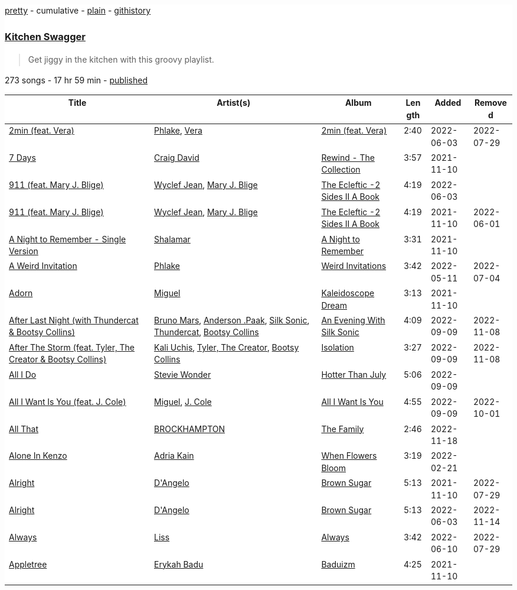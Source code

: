 [pretty](/playlists/pretty/37i9dQZF1DX2FsCLsHeMrM.md) - cumulative - [plain](/playlists/plain/37i9dQZF1DX2FsCLsHeMrM) - [githistory](https://github.githistory.xyz/mackorone/spotify-playlist-archive/blob/main/playlists/plain/37i9dQZF1DX2FsCLsHeMrM)

### [Kitchen Swagger](https://open.spotify.com/playlist/37i9dQZF1DX2FsCLsHeMrM)

> Get jiggy in the kitchen with this groovy playlist.

273 songs - 17 hr 59 min - [published](https://open.spotify.com/playlist/39LMwPpt7lHeDOixijJPML)

| Title | Artist(s) | Album | Length | Added | Removed |
|---|---|---|---|---|---|
| [2min \(feat\. Vera\)](https://open.spotify.com/track/61D6L6hbo9E3xyU7nbtVeb) | [Phlake](https://open.spotify.com/artist/7xSP5ABX7IOegINeUtUVay), [Vera](https://open.spotify.com/artist/0Nj6EN5mur7EJHl0aZuGP7) | [2min \(feat\. Vera\)](https://open.spotify.com/album/3NOlM0XnOTwILHjYtfx88m) | 2:40 | 2022-06-03 | 2022-07-29 |
| [7 Days](https://open.spotify.com/track/49eAIPivcw5idA57ZWnp5h) | [Craig David](https://open.spotify.com/artist/2JyWXPbkqI5ZJa3gwqVa0c) | [Rewind \- The Collection](https://open.spotify.com/album/1YI5yNJkzhBpN0BoK9AO4B) | 3:57 | 2021-11-10 |  |
| [911 \(feat\. Mary J\. Blige\)](https://open.spotify.com/track/28hgx2bWXcaBJeC9zVwrBq) | [Wyclef Jean](https://open.spotify.com/artist/7aBzpmFXB4WWpPl2F7RjBe), [Mary J\. Blige](https://open.spotify.com/artist/1XkoF8ryArs86LZvFOkbyr) | [The Ecleftic \-2 Sides II A Book](https://open.spotify.com/album/3FDZZk861xfI9wPNAlgrhm) | 4:19 | 2022-06-03 |  |
| [911 \(feat\. Mary J\. Blige\)](https://open.spotify.com/track/1Ov4E4nE7E0yzeqpbhEE5g) | [Wyclef Jean](https://open.spotify.com/artist/7aBzpmFXB4WWpPl2F7RjBe), [Mary J\. Blige](https://open.spotify.com/artist/1XkoF8ryArs86LZvFOkbyr) | [The Ecleftic \-2 Sides II A Book](https://open.spotify.com/album/4fc7JlRAPSomc521Vhl7sX) | 4:19 | 2021-11-10 | 2022-06-01 |
| [A Night to Remember \- Single Version](https://open.spotify.com/track/3LDefGtx6L0wV6u8zckjUu) | [Shalamar](https://open.spotify.com/artist/3REpOYo13YkVj1dFzda12A) | [A Night to Remember](https://open.spotify.com/album/3OYXhFsRdeQZHuFbL7amMc) | 3:31 | 2021-11-10 |  |
| [A Weird Invitation](https://open.spotify.com/track/3SPxHi67DqepKSSCAzlKBC) | [Phlake](https://open.spotify.com/artist/7xSP5ABX7IOegINeUtUVay) | [Weird Invitations](https://open.spotify.com/album/0dIYBkNpcKisysENNEnNWh) | 3:42 | 2022-05-11 | 2022-07-04 |
| [Adorn](https://open.spotify.com/track/3trS6e40JCVUOpPVt5OdHj) | [Miguel](https://open.spotify.com/artist/360IAlyVv4PCEVjgyMZrxK) | [Kaleidoscope Dream](https://open.spotify.com/album/0vlIws8YGMQAbMEkubJgAP) | 3:13 | 2021-11-10 |  |
| [After Last Night \(with Thundercat & Bootsy Collins\)](https://open.spotify.com/track/3jiKUMXqwEodB7gVv1RMZU) | [Bruno Mars](https://open.spotify.com/artist/0du5cEVh5yTK9QJze8zA0C), [Anderson .Paak](https://open.spotify.com/artist/3jK9MiCrA42lLAdMGUZpwa), [Silk Sonic](https://open.spotify.com/artist/6PvvGcCY2XtUcSRld1Wilr), [Thundercat](https://open.spotify.com/artist/4frXpPxQQZwbCu3eTGnZEw), [Bootsy Collins](https://open.spotify.com/artist/5K0rbdBrs2tNXe5LeWMATT) | [An Evening With Silk Sonic](https://open.spotify.com/album/1YgekJJTEueWDaMr7BYqPk) | 4:09 | 2022-09-09 | 2022-11-08 |
| [After The Storm \(feat\. Tyler, The Creator & Bootsy Collins\)](https://open.spotify.com/track/1otG6j1WHNvl9WgXLWkHTo) | [Kali Uchis](https://open.spotify.com/artist/1U1el3k54VvEUzo3ybLPlM), [Tyler, The Creator](https://open.spotify.com/artist/4V8LLVI7PbaPR0K2TGSxFF), [Bootsy Collins](https://open.spotify.com/artist/5K0rbdBrs2tNXe5LeWMATT) | [Isolation](https://open.spotify.com/album/4EPQtdq6vvwxuYeQTrwDVY) | 3:27 | 2022-09-09 | 2022-11-08 |
| [All I Do](https://open.spotify.com/track/0k3fBeBIcok5gbYQyQbxP5) | [Stevie Wonder](https://open.spotify.com/artist/7guDJrEfX3qb6FEbdPA5qi) | [Hotter Than July](https://open.spotify.com/album/1ZuQduJGh0lBynUsfzD1tH) | 5:06 | 2022-09-09 |  |
| [All I Want Is You \(feat\. J\. Cole\)](https://open.spotify.com/track/5VA4Ispp52EA1sOqzMz3Av) | [Miguel](https://open.spotify.com/artist/360IAlyVv4PCEVjgyMZrxK), [J\. Cole](https://open.spotify.com/artist/6l3HvQ5sa6mXTsMTB19rO5) | [All I Want Is You](https://open.spotify.com/album/493HYe7N5pleudEZRyhE7R) | 4:55 | 2022-09-09 | 2022-10-01 |
| [All That](https://open.spotify.com/track/0dRMqHJre73e9V0wOfwV6u) | [BROCKHAMPTON](https://open.spotify.com/artist/1Bl6wpkWCQ4KVgnASpvzzA) | [The Family](https://open.spotify.com/album/7bNubmdfctkLp7ltJE0pLy) | 2:46 | 2022-11-18 |  |
| [Alone In Kenzo](https://open.spotify.com/track/6H5DZBYLOJ8pbmYy6JdTfq) | [Adria Kain](https://open.spotify.com/artist/2egizXtrbzmhjs0SgViG8y) | [When Flowers Bloom](https://open.spotify.com/album/1LjYyb9wGDzAwo1x8RVbUG) | 3:19 | 2022-02-21 |  |
| [Alright](https://open.spotify.com/track/1ip5UdRnR06OUcDapKQBx7) | [D'Angelo](https://open.spotify.com/artist/336vr2M3Va0FjyvB55lJEd) | [Brown Sugar](https://open.spotify.com/album/0sfW72nWa4oqoqbKhdtrE3) | 5:13 | 2021-11-10 | 2022-07-29 |
| [Alright](https://open.spotify.com/track/6aoDP6J8OfYlCPasrZqjeS) | [D'Angelo](https://open.spotify.com/artist/336vr2M3Va0FjyvB55lJEd) | [Brown Sugar](https://open.spotify.com/album/4HTVABUq8amDUxBv3zJbX4) | 5:13 | 2022-06-03 | 2022-11-14 |
| [Always](https://open.spotify.com/track/6uRDFTdLRs3XmwPHlDokVu) | [Liss](https://open.spotify.com/artist/49relnvZqce65Sj3QiQAaI) | [Always](https://open.spotify.com/album/32OunfV72N1urNP2oVl8qH) | 3:42 | 2022-06-10 | 2022-07-29 |
| [Appletree](https://open.spotify.com/track/2jAn0rAOyLW6hIEuIDNcoT) | [Erykah Badu](https://open.spotify.com/artist/7IfculRW2WXyzNQ8djX8WX) | [Baduizm](https://open.spotify.com/album/3qr4pTBWEU1SVf01j6RAx3) | 4:25 | 2021-11-10 |  |